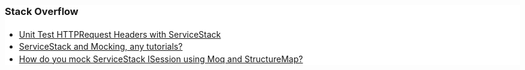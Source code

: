 ### Stack Overflow

  - [Unit Test HTTPRequest Headers with ServiceStack](http://stackoverflow.com/a/14791657/85785)
  - [ServiceStack and Mocking, any tutorials?](http://stackoverflow.com/a/9587745/85785)
  - [How do you mock ServiceStack ISession using Moq and StructureMap?](http://stackoverflow.com/a/15012300/85785)
